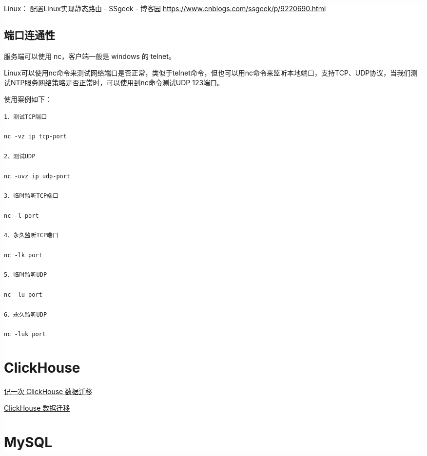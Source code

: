 Linux：
配置Linux实现静态路由 - SSgeek - 博客园
https://www.cnblogs.com/ssgeek/p/9220690.html
## 端口连通性

服务端可以使用 nc，客户端一般是 windows 的 telnet。

Linux可以使用nc命令来测试网络端口是否正常，类似于telnet命令，但也可以用nc命令来监听本地端口，支持TCP、UDP协议，当我们测试NTP服务网络策略是否正常时，可以使用到nc命令测试UDP 123端口。

使用案例如下：
```
1、测试TCP端口

nc -vz ip tcp-port

2、测试UDP

nc -uvz ip udp-port

3、临时监听TCP端口

nc -l port

4、永久监听TCP端口

nc -lk port

5、临时监听UDP

nc -lu port

6、永久监听UDP

nc -luk port
```


# ClickHouse
[记一次 ClickHouse 数据迁移](https://zhuanlan.zhihu.com/p/220172155#:~:text=clickhouse-backup%20%E6%98%AF%E7%A4%BE%E5%8C%BA%E5%BC%80%E6%BA%90%E7%9A%84%E4%B8%80%E4%B8%AA%20ClickHouse%20%E5%A4%87%E4%BB%BD%E5%B7%A5%E5%85%B7%EF%BC%8C%E5%8F%AF%E7%94%A8%E4%BA%8E%E5%AE%9E%E7%8E%B0%E6%95%B0%E6%8D%AE%E8%BF%81%E7%A7%BB%E3%80%82%20%E5%85%B6%E5%8E%9F%E7%90%86%E6%98%AF%E5%85%88%E5%88%9B%E5%BB%BA%E4%B8%80%E4%B8%AA%E5%A4%87%E4%BB%BD%EF%BC%8C%E7%84%B6%E5%90%8E%E4%BB%8E%E5%A4%87%E4%BB%BD%E5%AF%BC%E5%85%A5%E6%95%B0%E6%8D%AE%EF%BC%8C%E7%B1%BB%E4%BC%BC,MySQL%20%E7%9A%84%20mysqldump%20%2B%20SOURCE%E3%80%82)

[ClickHouse 数据迁移](https://cloud.tencent.com/developer/article/1779986)



# MySQL
